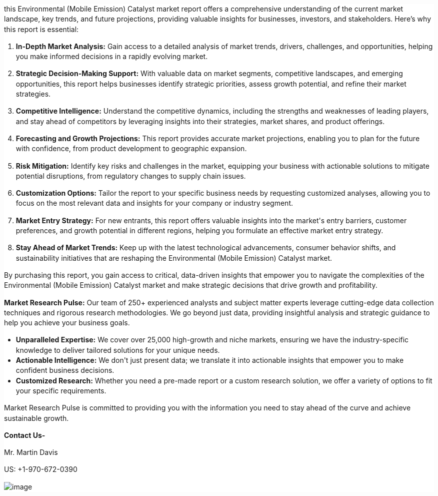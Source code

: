 this Environmental (Mobile Emission) Catalyst market report offers a comprehensive understanding of the current market landscape, key trends, and future projections, providing valuable insights for businesses, investors, and stakeholders. Here&rsquo;s why this report is essential:</p><ol><li><p><strong>In-Depth Market Analysis:</strong> Gain access to a detailed analysis of market trends, drivers, challenges, and opportunities, helping you make informed decisions in a rapidly evolving market.</p></li><li><p><strong>Strategic Decision-Making Support:</strong> With valuable data on market segments, competitive landscapes, and emerging opportunities, this report helps businesses identify strategic priorities, assess growth potential, and refine their market strategies.</p></li><li><p><strong>Competitive Intelligence:</strong> Understand the competitive dynamics, including the strengths and weaknesses of leading players, and stay ahead of competitors by leveraging insights into their strategies, market shares, and product offerings.</p></li><li><p><strong>Forecasting and Growth Projections:</strong> This report provides accurate market projections, enabling you to plan for the future with confidence, from product development to geographic expansion.</p></li><li><p><strong>Risk Mitigation:</strong> Identify key risks and challenges in the market, equipping your business with actionable solutions to mitigate potential disruptions, from regulatory changes to supply chain issues.</p></li><li><p><strong>Customization Options:</strong> Tailor the report to your specific business needs by requesting customized analyses, allowing you to focus on the most relevant data and insights for your company or industry segment.</p></li><li><p><strong>Market Entry Strategy:</strong> For new entrants, this report offers valuable insights into the market's entry barriers, customer preferences, and growth potential in different regions, helping you formulate an effective market entry strategy.</p></li><li><p><strong>Stay Ahead of Market Trends:</strong> Keep up with the latest technological advancements, consumer behavior shifts, and sustainability initiatives that are reshaping the Environmental (Mobile Emission) Catalyst market.</p></li></ol><p>By purchasing this report, you gain access to critical, data-driven insights that empower you to navigate the complexities of the Environmental (Mobile Emission) Catalyst market and make strategic decisions that drive growth and profitability.</p><p><strong>Market Research Pulse:</strong>&nbsp;Our team of 250+ experienced analysts and subject matter experts leverage cutting-edge data collection techniques and rigorous research methodologies. We go beyond just data, providing insightful analysis and strategic guidance to help you achieve your business goals.</p><ul><li><strong>Unparalleled Expertise:</strong>&nbsp;We cover over 25,000 high-growth and niche markets, ensuring we have the industry-specific knowledge to deliver tailored solutions for your unique needs.</li><li><strong>Actionable Intelligence:</strong>&nbsp;We don't just present data; we translate it into actionable insights that empower you to make confident business decisions.</li><li><strong>Customized Research:</strong>&nbsp;Whether you need a pre-made report or a custom research solution, we offer a variety of options to fit your specific requirements.</li></ul><p>Market Research Pulse is committed to providing you with the information you need to stay ahead of the curve and achieve sustainable growth.</p><p><strong>Contact Us-</strong></p><p>Mr. Martin Davis</p><p>US: +1-970-672-0390</p>
![image](https://github.com/user-attachments/assets/c5ea0f43-5798-468b-89e1-1a3f96640d1b)
